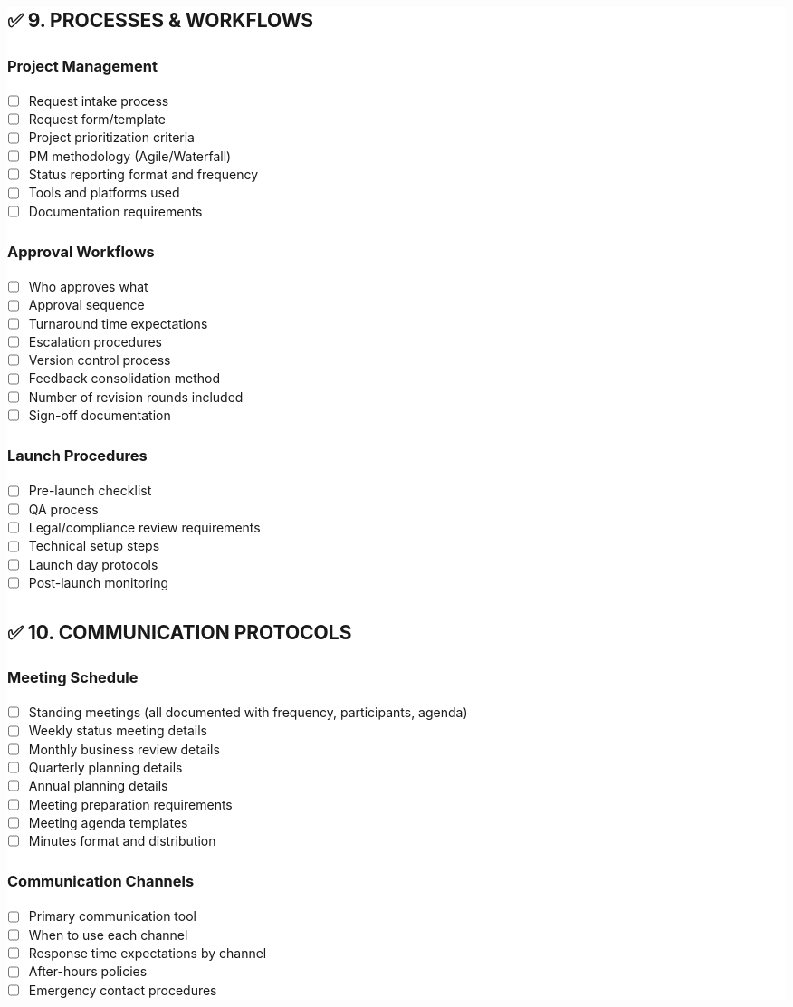 ## ✅ 9. PROCESSES & WORKFLOWS

### Project Management
- [ ] Request intake process
- [ ] Request form/template
- [ ] Project prioritization criteria
- [ ] PM methodology (Agile/Waterfall)
- [ ] Status reporting format and frequency
- [ ] Tools and platforms used
- [ ] Documentation requirements

### Approval Workflows
- [ ] Who approves what
- [ ] Approval sequence
- [ ] Turnaround time expectations
- [ ] Escalation procedures
- [ ] Version control process
- [ ] Feedback consolidation method
- [ ] Number of revision rounds included
- [ ] Sign-off documentation

### Launch Procedures
- [ ] Pre-launch checklist
- [ ] QA process
- [ ] Legal/compliance review requirements
- [ ] Technical setup steps
- [ ] Launch day protocols
- [ ] Post-launch monitoring

## ✅ 10. COMMUNICATION PROTOCOLS

### Meeting Schedule
- [ ] Standing meetings (all documented with frequency, participants, agenda)
- [ ] Weekly status meeting details
- [ ] Monthly business review details
- [ ] Quarterly planning details
- [ ] Annual planning details
- [ ] Meeting preparation requirements
- [ ] Meeting agenda templates
- [ ] Minutes format and distribution

### Communication Channels
- [ ] Primary communication tool
- [ ] When to use each channel
- [ ] Response time expectations by channel
- [ ] After-hours policies
- [ ] Emergency contact procedures
